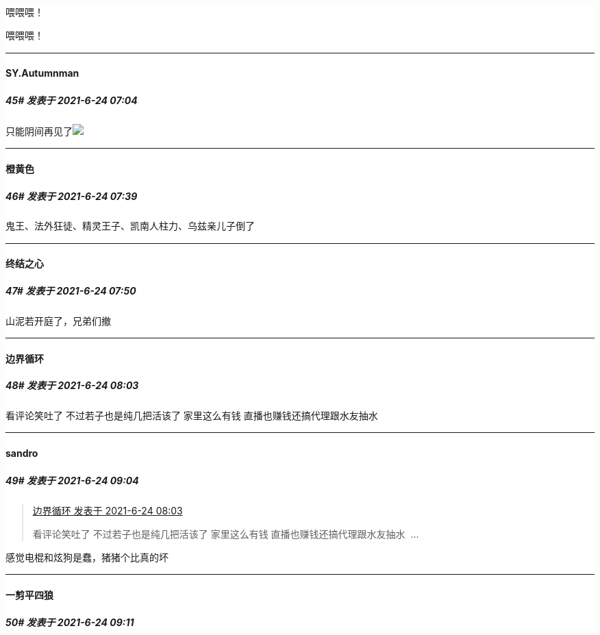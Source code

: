
喂喂喂！


喂喂喂！


*****

####  SY.Autumnman  
##### 45#       发表于 2021-6-24 07:04


只能阴间再见了<img src="https://static.saraba1st.com/image/smiley/face2017/067.png" referrerpolicy="no-referrer">


*****

####  橙黄色  
##### 46#       发表于 2021-6-24 07:39


鬼王、法外狂徒、精灵王子、凯南人柱力、乌兹亲儿子倒了


*****

####  终结之心  
##### 47#       发表于 2021-6-24 07:50


山泥若开庭了，兄弟们撤


*****

####  边界循环  
##### 48#       发表于 2021-6-24 08:03


看评论笑吐了 不过若子也是纯几把活该了 家里这么有钱 直播也赚钱还搞代理跟水友抽水 


*****

####  sandro  
##### 49#       发表于 2021-6-24 09:04


<blockquote><a href="httphttps://bbs.saraba1st.com/2b/forum.php?mod=redirect&amp;goto=findpost&amp;pid=51717533&amp;ptid=2011572" target="_blank">边界循环 发表于 2021-6-24 08:03</a>

看评论笑吐了 不过若子也是纯几把活该了 家里这么有钱 直播也赚钱还搞代理跟水友抽水  ...</blockquote>
感觉电棍和炫狗是蠢，猪猪个比真的坏


*****

####  一剪平四狼  
##### 50#       发表于 2021-6-24 09:11
